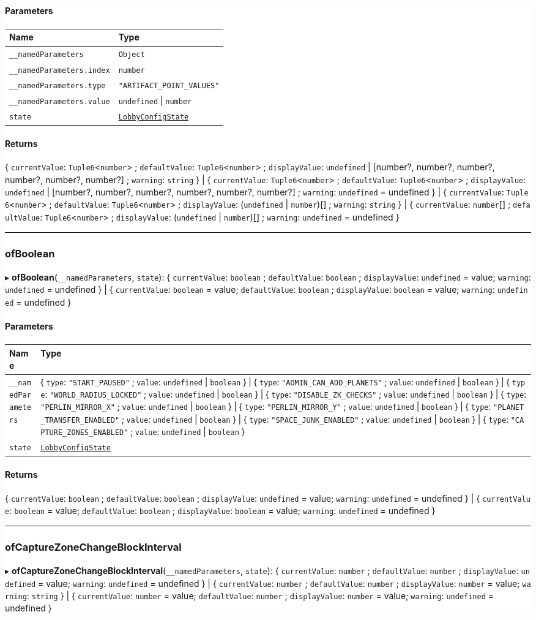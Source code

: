 #### Parameters

| Name                      | Type                                                                     |
| :------------------------ | :----------------------------------------------------------------------- |
| `__namedParameters`       | `Object`                                                                 |
| `__namedParameters.index` | `number`                                                                 |
| `__namedParameters.type`  | `"ARTIFACT_POINT_VALUES"`                                                |
| `__namedParameters.value` | `undefined` \| `number`                                                  |
| `state`                   | [`LobbyConfigState`](Frontend_Panes_Lobbies_Reducer.md#lobbyconfigstate) |

#### Returns

{ `currentValue`: `Tuple6`<`number`\> ; `defaultValue`: `Tuple6`<`number`\> ; `displayValue`: `undefined` \| [number?, number?, number?, number?, number?, number?] ; `warning`: `string` } \| { `currentValue`: `Tuple6`<`number`\> ; `defaultValue`: `Tuple6`<`number`\> ; `displayValue`: `undefined` \| [number?, number?, number?, number?, number?, number?] ; `warning`: `undefined` = undefined } \| { `currentValue`: `Tuple6`<`number`\> ; `defaultValue`: `Tuple6`<`number`\> ; `displayValue`: (`undefined` \| `number`)[] ; `warning`: `string` } \| { `currentValue`: `number`[] ; `defaultValue`: `Tuple6`<`number`\> ; `displayValue`: (`undefined` \| `number`)[] ; `warning`: `undefined` = undefined }

---

### ofBoolean

▸ **ofBoolean**(`__namedParameters`, `state`): { `currentValue`: `boolean` ; `defaultValue`: `boolean` ; `displayValue`: `undefined` = value; `warning`: `undefined` = undefined } \| { `currentValue`: `boolean` = value; `defaultValue`: `boolean` ; `displayValue`: `boolean` = value; `warning`: `undefined` = undefined }

#### Parameters

| Name                | Type                                                                                                                                                                                                                                                                                                                                                                                                                                                                                                                                                                                                                                                                                  |
| :------------------ | :------------------------------------------------------------------------------------------------------------------------------------------------------------------------------------------------------------------------------------------------------------------------------------------------------------------------------------------------------------------------------------------------------------------------------------------------------------------------------------------------------------------------------------------------------------------------------------------------------------------------------------------------------------------------------------ |
| `__namedParameters` | { `type`: `"START_PAUSED"` ; `value`: `undefined` \| `boolean` } \| { `type`: `"ADMIN_CAN_ADD_PLANETS"` ; `value`: `undefined` \| `boolean` } \| { `type`: `"WORLD_RADIUS_LOCKED"` ; `value`: `undefined` \| `boolean` } \| { `type`: `"DISABLE_ZK_CHECKS"` ; `value`: `undefined` \| `boolean` } \| { `type`: `"PERLIN_MIRROR_X"` ; `value`: `undefined` \| `boolean` } \| { `type`: `"PERLIN_MIRROR_Y"` ; `value`: `undefined` \| `boolean` } \| { `type`: `"PLANET_TRANSFER_ENABLED"` ; `value`: `undefined` \| `boolean` } \| { `type`: `"SPACE_JUNK_ENABLED"` ; `value`: `undefined` \| `boolean` } \| { `type`: `"CAPTURE_ZONES_ENABLED"` ; `value`: `undefined` \| `boolean` } |
| `state`             | [`LobbyConfigState`](Frontend_Panes_Lobbies_Reducer.md#lobbyconfigstate)                                                                                                                                                                                                                                                                                                                                                                                                                                                                                                                                                                                                              |

#### Returns

{ `currentValue`: `boolean` ; `defaultValue`: `boolean` ; `displayValue`: `undefined` = value; `warning`: `undefined` = undefined } \| { `currentValue`: `boolean` = value; `defaultValue`: `boolean` ; `displayValue`: `boolean` = value; `warning`: `undefined` = undefined }

---

### ofCaptureZoneChangeBlockInterval

▸ **ofCaptureZoneChangeBlockInterval**(`__namedParameters`, `state`): { `currentValue`: `number` ; `defaultValue`: `number` ; `displayValue`: `undefined` = value; `warning`: `undefined` = undefined } \| { `currentValue`: `number` ; `defaultValue`: `number` ; `displayValue`: `number` = value; `warning`: `string` } \| { `currentValue`: `number` = value; `defaultValue`: `number` ; `displayValue`: `number` = value; `warning`: `undefined` = undefined }
